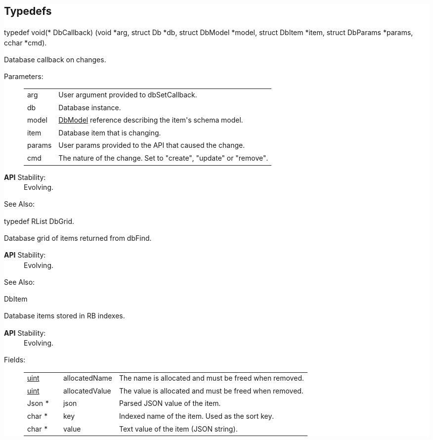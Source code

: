 ## Typedefs

<a name="group___db_1gaed16356e5494975bb4873c235a00bfed"></a>
<div class="api">
  <div class="prototype">
    typedef void(* DbCallback) (void *arg, struct Db *db, struct DbModel *model, struct DbItem *item, struct DbParams *params, cchar *cmd).
  </div>
  <div class="apiDetail">
<p>Database callback on changes.</p>
    <dl><dt>Parameters:</dt><dd>
    <table class="parameters" title="Parameters">
    <tr><td class="param">arg</td><td>User argument provided to dbSetCallback.</td>
    <tr><td class="param">db</td><td>Database instance.</td>
    <tr><td class="param">model</td><td><a class="ref" href="#struct_db_model">DbModel</a> reference describing the item&apos;s schema model.</td>
    <tr><td class="param">item</td><td>Database item that is changing.</td>
    <tr><td class="param">params</td><td>User params provided to the API that caused the change.</td>
    <tr><td class="param">cmd</td><td>The nature of the change. Set to &quot;create&quot;, &quot;update&quot; or &quot;remove&quot;.</td>
    </table></dd></dl>
    <dl><dt><b>API</b> Stability:</dt><dd>Evolving.</dd></dl>
    <dl><dt>See Also:</dt><dd>
    </dd></dl>
  </div>
</div>
<a name="group___db_1gaf054200efd1ed1945d6f3f45371a391d"></a>
<div class="api">
  <div class="prototype">
    typedef RList DbGrid.
  </div>
  <div class="apiDetail">
<p>Database grid of items returned from dbFind.</p>
    <dl><dt><b>API</b> Stability:</dt><dd>Evolving.</dd></dl>
    <dl><dt>See Also:</dt><dd>
    </dd></dl>
  </div>
</div>
<a name="struct_db_item"></a>
<div class="api">
  <div class="prototype">DbItem</div>
  <div class="apiDetail">
<p>Database items stored in RB indexes.</p>
    <dl><dt><b>API</b> Stability:</dt><dd>Evolving.</dd></dl>
    <dl><dt>Fields:</dt><dd>
    <table class="parameters" title="Parameters">
    <tr><td class="param"><a class="ref" href="#group___osdep_1ga91ad9478d81a7aaf2593e8d9c3d06a14" external="/Users/mob/dev/db/paks/osdep/doc/api/osdep.dtags">uint</a></td><td><td>allocatedName</td><td>
The name is allocated and must be freed when removed.
</td>
    <tr><td class="param"><a class="ref" href="#group___osdep_1ga91ad9478d81a7aaf2593e8d9c3d06a14" external="/Users/mob/dev/db/paks/osdep/doc/api/osdep.dtags">uint</a></td><td><td>allocatedValue</td><td>
The value is allocated and must be freed when removed.
</td>
    <tr><td class="param">Json *</td><td><td>json</td><td>
Parsed JSON value of the item.
</td>
    <tr><td class="param">char *</td><td><td>key</td><td>
Indexed name of the item. 
Used as the sort key.
</td>
    <tr><td class="param">char *</td><td><td>value</td><td>
Text value of the item (JSON string).